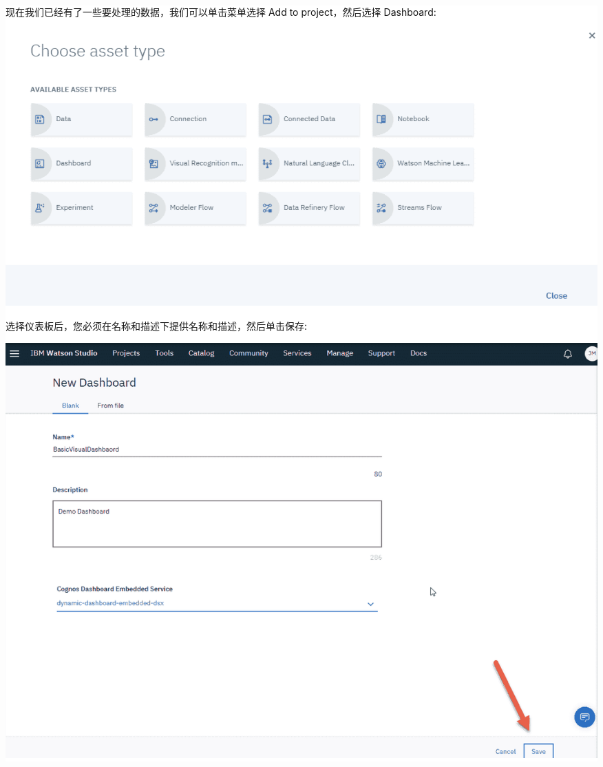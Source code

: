 现在我们已经有了一些要处理的数据，我们可以单击菜单选择 Add to project，然后选择 Dashboard:

![](img/8a912a5f-fcc3-4c14-b394-eb4cf4ef2b87.png)

选择仪表板后，您必须在名称和描述下提供名称和描述，然后单击保存:

![](img/a663e843-131c-4dd6-9e77-9b6788404816.png)
